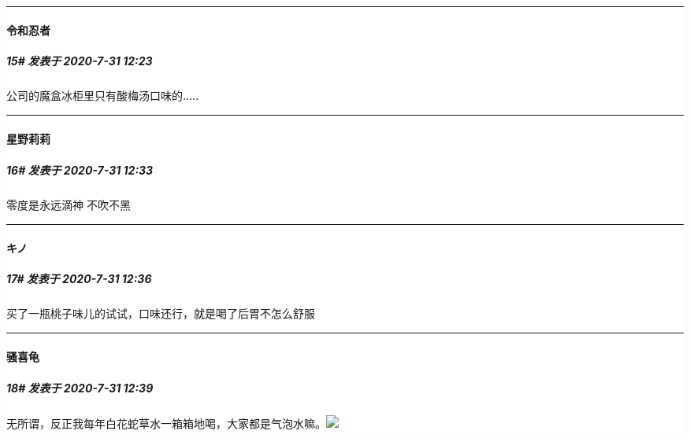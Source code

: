 





*****

####  令和忍者  
##### 15#       发表于 2020-7-31 12:23




公司的魔盒冰柜里只有酸梅汤口味的.....







*****

####  星野莉莉  
##### 16#       发表于 2020-7-31 12:33




零度是永远滴神
不吹不黑







*****

####  キノ  
##### 17#       发表于 2020-7-31 12:36




买了一瓶桃子味儿的试试，口味还行，就是喝了后胃不怎么舒服







*****

####  骚喜龟  
##### 18#       发表于 2020-7-31 12:39




无所谓，反正我每年白花蛇草水一箱箱地喝，大家都是气泡水嘛。<img src="https://static.saraba1st.com/image/smiley/face2017/066.png" referrerpolicy="no-referrer">






